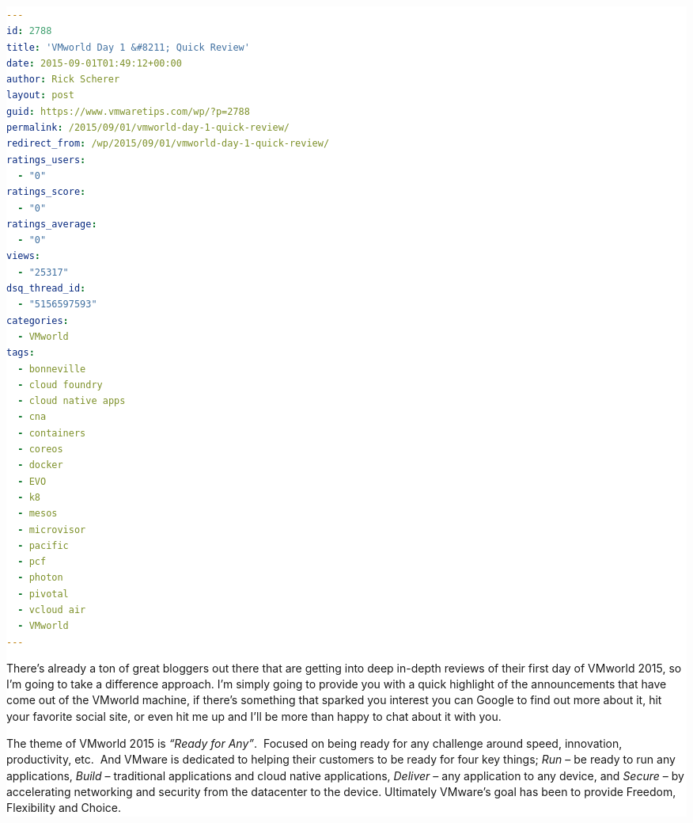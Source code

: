 ```yaml
---
id: 2788
title: 'VMworld Day 1 &#8211; Quick Review'
date: 2015-09-01T01:49:12+00:00
author: Rick Scherer
layout: post
guid: https://www.vmwaretips.com/wp/?p=2788
permalink: /2015/09/01/vmworld-day-1-quick-review/
redirect_from: /wp/2015/09/01/vmworld-day-1-quick-review/
ratings_users:
  - "0"
ratings_score:
  - "0"
ratings_average:
  - "0"
views:
  - "25317"
dsq_thread_id:
  - "5156597593"
categories:
  - VMworld
tags:
  - bonneville
  - cloud foundry
  - cloud native apps
  - cna
  - containers
  - coreos
  - docker
  - EVO
  - k8
  - mesos
  - microvisor
  - pacific
  - pcf
  - photon
  - pivotal
  - vcloud air
  - VMworld
---
```

There&#8217;s already a ton of great bloggers out there that are getting into deep in-depth reviews of their first day of VMworld 2015, so I&#8217;m going to take a difference approach. I&#8217;m simply going to provide you with a quick highlight of the announcements that have come out of the VMworld machine, if there&#8217;s something that sparked you interest you can Google to find out more about it, hit your favorite social site, or even hit me up and I&#8217;ll be more than happy to chat about it with you.

The theme of VMworld 2015 is _&#8220;Ready for Any&#8221;_.  Focused on being ready for any challenge around speed, innovation, productivity, etc.  And VMware is dedicated to helping their customers to be ready for four key things; _Run_ &#8211; be ready to run any applications, _Build_ &#8211; traditional applications and cloud native applications, _Deliver_ &#8211; any application to any device, and _Secure_ &#8211; by accelerating networking and security from the datacenter to the device. Ultimately VMware&#8217;s goal has been to provide Freedom, Flexibility and Choice.
